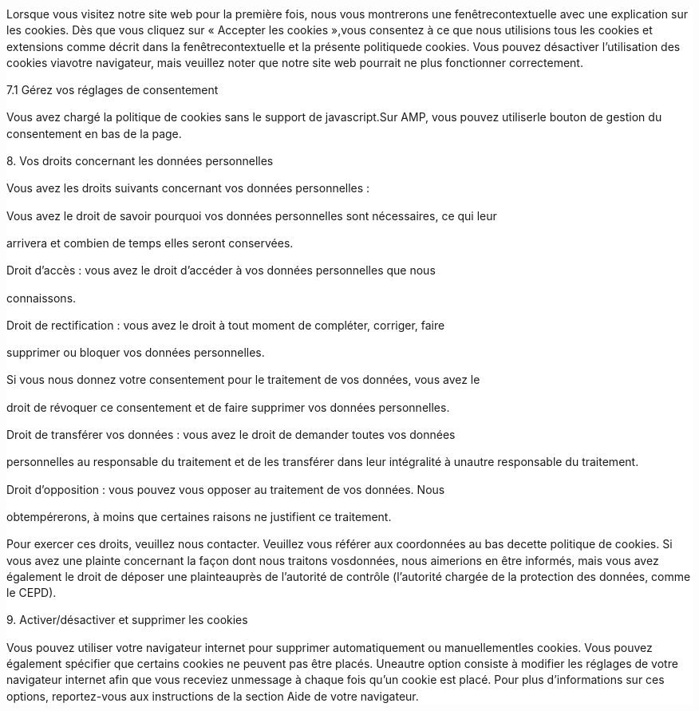 

Lorsque vous visitez notre site web pour la première fois, nous vous montrerons une fenêtrecontextuelle avec une explication sur les cookies. Dès que vous cliquez sur « Accepter les cookies »,vous consentez à ce que nous utilisions tous les cookies et extensions comme décrit dans la fenêtrecontextuelle et la présente politiquede cookies. Vous pouvez désactiver l’utilisation des cookies viavotre navigateur, mais veuillez noter que notre site web pourrait ne plus fonctionner correctement.



7.1 Gérez vos réglages de consentement



Vous avez chargé la politique de cookies sans le support de javascript.Sur AMP, vous pouvez utiliserle bouton de gestion du consentement en bas de la page.

8\. Vos droits concernant les données personnelles



Vous avez les droits suivants concernant vos données personnelles :



Vous avez le droit de savoir pourquoi vos données personnelles sont nécessaires, ce qui leur

arrivera et combien de temps elles seront conservées.

Droit d’accès : vous avez le droit d’accéder à vos données personnelles que nous

connaissons.

Droit de rectification : vous avez le droit à tout moment de compléter, corriger, faire

supprimer ou bloquer vos données personnelles.

Si vous nous donnez votre consentement pour le traitement de vos données, vous avez le

droit de révoquer ce consentement et de faire supprimer vos données personnelles.

Droit de transférer vos données : vous avez le droit de demander toutes vos données

personnelles au responsable du traitement et de les transférer dans leur intégralité à unautre responsable du traitement.

Droit d’opposition : vous pouvez vous opposer au traitement de vos données. Nous

obtempérerons, à moins que certaines raisons ne justifient ce traitement.



Pour exercer ces droits, veuillez nous contacter. Veuillez vous référer aux coordonnées au bas decette politique de cookies. Si vous avez une plainte concernant la façon dont nous traitons vosdonnées, nous aimerions en être informés, mais vous avez également le droit de déposer une plainteauprès de l’autorité de contrôle (l’autorité chargée de la protection des données, comme le CEPD).

9\. Activer/désactiver et supprimer les cookies



Vous pouvez utiliser votre navigateur internet pour supprimer automatiquement ou manuellementles cookies. Vous pouvez également spécifier que certains cookies ne peuvent pas être placés. Uneautre option consiste à modifier les réglages de votre navigateur internet afin que vous receviez unmessage à chaque fois qu’un cookie est placé. Pour plus d’informations sur ces options, reportez-vous aux instructions de la section Aide de votre navigateur.
